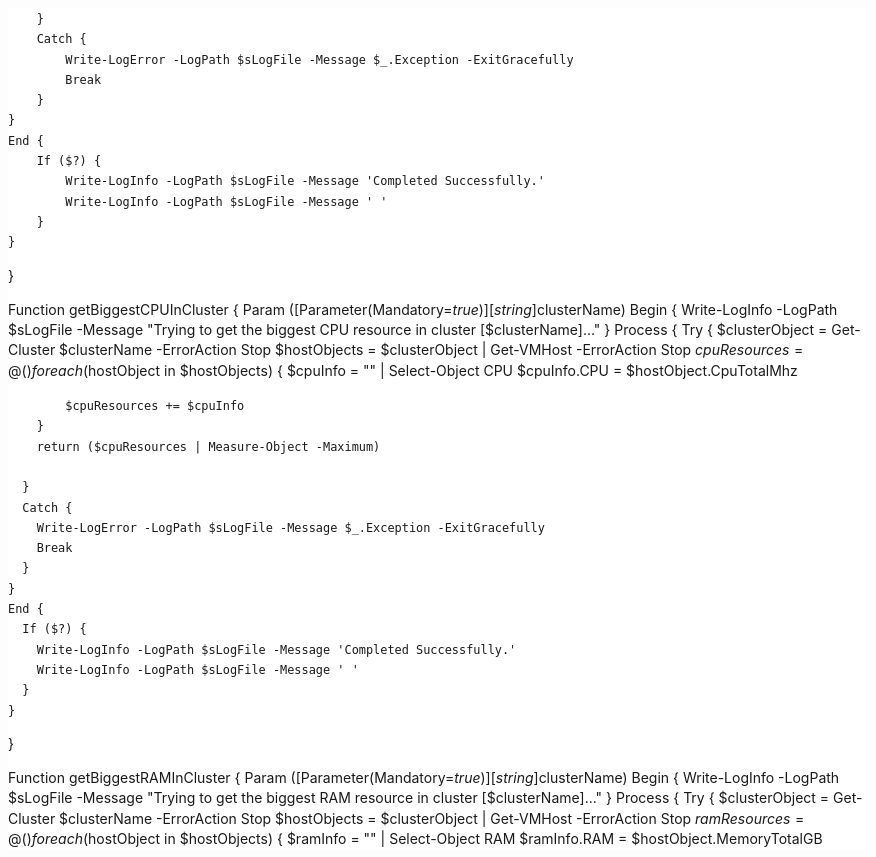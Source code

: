         }
        Catch {
            Write-LogError -LogPath $sLogFile -Message $_.Exception -ExitGracefully
            Break
        }
    }
    End {
        If ($?) {
            Write-LogInfo -LogPath $sLogFile -Message 'Completed Successfully.'
            Write-LogInfo -LogPath $sLogFile -Message ' '
        }
    }
}

Function getBiggestCPUInCluster {
    Param ([Parameter(Mandatory=$true)][string]$clusterName)
    Begin {
      Write-LogInfo -LogPath $sLogFile -Message "Trying to get the biggest CPU resource in cluster [$clusterName]..."
    }
    Process {
      Try {
        $clusterObject = Get-Cluster $clusterName -ErrorAction Stop
        $hostObjects = $clusterObject | Get-VMHost -ErrorAction Stop
        $cpuResources =  @()
        foreach ($hostObject in $hostObjects) {
            $cpuInfo = "" | Select-Object CPU
            $cpuInfo.CPU = $hostObject.CpuTotalMhz

            $cpuResources += $cpuInfo
        }
        return ($cpuResources | Measure-Object -Maximum)

      }
      Catch {
        Write-LogError -LogPath $sLogFile -Message $_.Exception -ExitGracefully
        Break
      }
    }
    End {
      If ($?) {
        Write-LogInfo -LogPath $sLogFile -Message 'Completed Successfully.'
        Write-LogInfo -LogPath $sLogFile -Message ' '
      }
    }
  }

  Function getBiggestRAMInCluster {
    Param ([Parameter(Mandatory=$true)][string]$clusterName)
    Begin {
      Write-LogInfo -LogPath $sLogFile -Message "Trying to get the biggest RAM resource in cluster [$clusterName]..."
    }
    Process {
      Try {
        $clusterObject = Get-Cluster $clusterName -ErrorAction Stop
        $hostObjects = $clusterObject | Get-VMHost -ErrorAction Stop
        $ramResources =  @()
        foreach ($hostObject in $hostObjects) {
            $ramInfo = "" | Select-Object RAM
            $ramInfo.RAM = $hostObject.MemoryTotalGB
